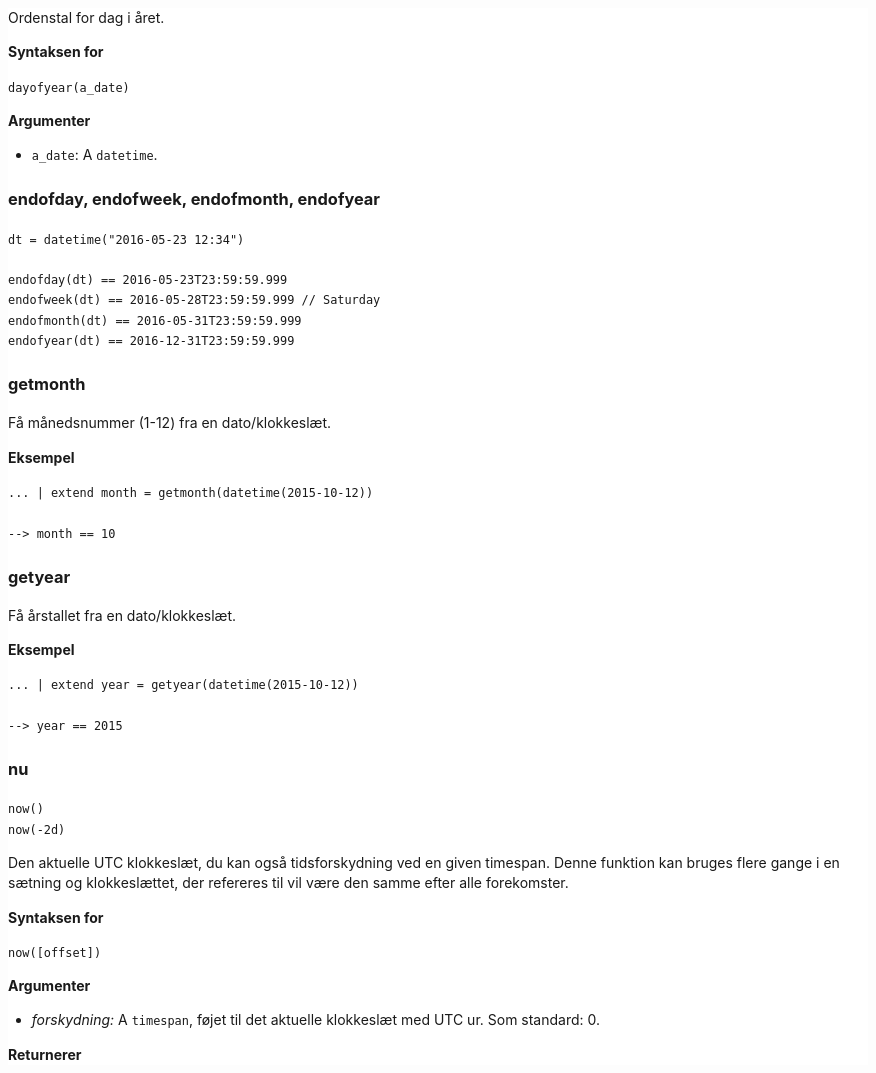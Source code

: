 Ordenstal for dag i året.

**Syntaksen for**

    dayofyear(a_date)

**Argumenter**

* `a_date`: A `datetime`.

<a name="endofday"></a><a name="endofweek"></a><a name="endofmonth"></a><a name="endofyear"></a>
### <a name="endofday-endofweek-endofmonth-endofyear"></a>endofday, endofweek, endofmonth, endofyear

    dt = datetime("2016-05-23 12:34")

    endofday(dt) == 2016-05-23T23:59:59.999
    endofweek(dt) == 2016-05-28T23:59:59.999 // Saturday
    endofmonth(dt) == 2016-05-31T23:59:59.999 
    endofyear(dt) == 2016-12-31T23:59:59.999 


### <a name="getmonth"></a>getmonth

Få månedsnummer (1-12) fra en dato/klokkeslæt.

**Eksempel**

    ... | extend month = getmonth(datetime(2015-10-12))

    --> month == 10

### <a name="getyear"></a>getyear

Få årstallet fra en dato/klokkeslæt.

**Eksempel**

    ... | extend year = getyear(datetime(2015-10-12))

    --> year == 2015

### <a name="now"></a>nu

    now()
    now(-2d)

Den aktuelle UTC klokkeslæt, du kan også tidsforskydning ved en given timespan. Denne funktion kan bruges flere gange i en sætning og klokkeslættet, der refereres til vil være den samme efter alle forekomster.

**Syntaksen for**

    now([offset])

**Argumenter**

* *forskydning:* A `timespan`, føjet til det aktuelle klokkeslæt med UTC ur. Som standard: 0.

**Returnerer**
